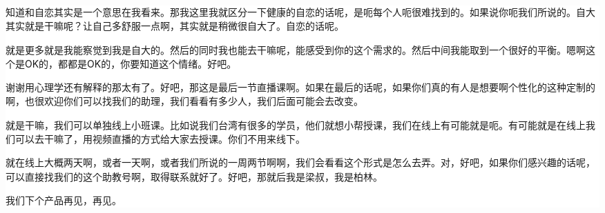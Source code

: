 知道和自恋其实是一个意思在我看来。那我这里我就区分一下健康的自恋的话呢，是呃每个人呃很难找到的。如果说你呃我们所说的。自大其实就是干嘛呢？让自己多舒服一点啊，其实就是稍微很自大了。自恋的话呢。

就是更多就是我能察觉到我是自大的。然后的同时我也能去干嘛呢，能感受到你的这个需求的。然后中间我能取到一个很好的平衡。嗯啊这个是OK的，都都是OK的，你要知道这个情绪。好吧。

谢谢用心理学还有解释的那太有了。好吧，那这是最后一节直播课啊。如果在最后的话呢，如果你们真的有人是想要啊个性化的这种定制的啊，也很欢迎你们可以找我们的助理，我们看看有多少人，我们后面可能会去改变。

就是干嘛，我们可以单独线上小班课。比如说我们台湾有很多的学员，他们就想小帮授课，我们在线上有可能就是呃。有可能就是在线上我们可以去干嘛了，用视频直播的方式给大家去授课。你们不用来线下。

就在线上大概两天啊，或者一天啊，或者我们所说的一周两节啊啊，我们会看看这个形式是怎么去弄。对，好吧，如果你们感兴趣的话呢，可以直接找我们的这个助教号啊，取得联系就好了。好吧，那就后我是梁叔，我是柏林。

我们下个产品再见，再见。